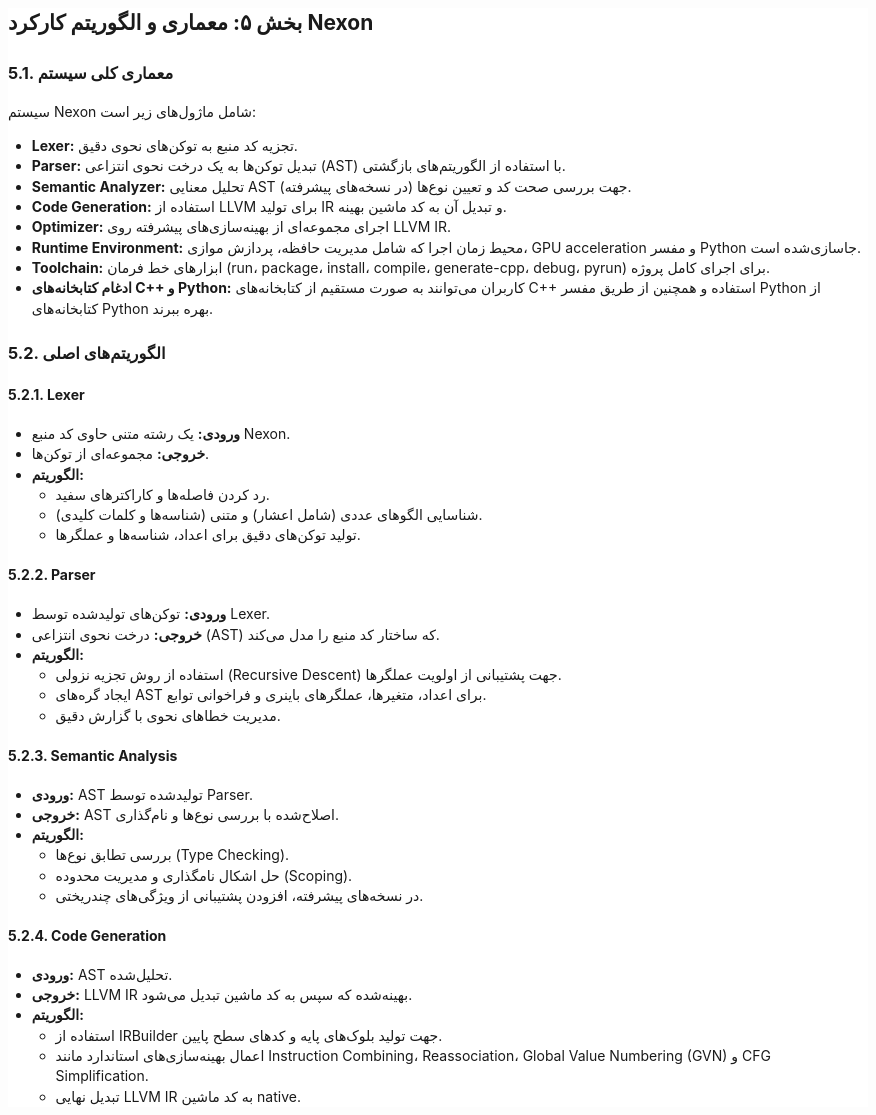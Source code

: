 ## بخش ۵: معماری و الگوریتم کارکرد Nexon

### 5.1. معماری کلی سیستم
سیستم Nexon شامل ماژول‌های زیر است:
- **Lexer:** تجزیه کد منبع به توکن‌های نحوی دقیق.
- **Parser:** تبدیل توکن‌ها به یک درخت نحوی انتزاعی (AST) با استفاده از الگوریتم‌های بازگشتی.
- **Semantic Analyzer:** تحلیل معنایی AST جهت بررسی صحت کد و تعیین نوع‌ها (در نسخه‌های پیشرفته).
- **Code Generation:** استفاده از LLVM برای تولید IR و تبدیل آن به کد ماشین بهینه.
- **Optimizer:** اجرای مجموعه‌ای از بهینه‌سازی‌های پیشرفته روی LLVM IR.
- **Runtime Environment:** محیط زمان اجرا که شامل مدیریت حافظه، پردازش موازی، GPU acceleration و مفسر Python جاسازی‌شده است.
- **Toolchain:** ابزارهای خط فرمان (run، package، install، compile، generate-cpp، debug، pyrun) برای اجرای کامل پروژه.
- **ادغام کتابخانه‌های C++ و Python:** کاربران می‌توانند به صورت مستقیم از کتابخانه‌های C++ استفاده و همچنین از طریق مفسر Python از کتابخانه‌های Python بهره ببرند.

### 5.2. الگوریتم‌های اصلی

#### 5.2.1. Lexer
- **ورودی:** یک رشته متنی حاوی کد منبع Nexon.
- **خروجی:** مجموعه‌ای از توکن‌ها.
- **الگوریتم:**  
  - رد کردن فاصله‌ها و کاراکترهای سفید.
  - شناسایی الگوهای عددی (شامل اعشار) و متنی (شناسه‌ها و کلمات کلیدی).
  - تولید توکن‌های دقیق برای اعداد، شناسه‌ها و عملگرها.

#### 5.2.2. Parser
- **ورودی:** توکن‌های تولیدشده توسط Lexer.
- **خروجی:** درخت نحوی انتزاعی (AST) که ساختار کد منبع را مدل می‌کند.
- **الگوریتم:**  
  - استفاده از روش تجزیه نزولی (Recursive Descent) جهت پشتیبانی از اولویت عملگرها.
  - ایجاد گره‌های AST برای اعداد، متغیرها، عملگرهای باینری و فراخوانی توابع.
  - مدیریت خطاهای نحوی با گزارش دقیق.

#### 5.2.3. Semantic Analysis
- **ورودی:** AST تولیدشده توسط Parser.
- **خروجی:** AST اصلاح‌شده با بررسی نوع‌ها و نام‌گذاری.
- **الگوریتم:**  
  - بررسی تطابق نوع‌ها (Type Checking).
  - حل اشکال نامگذاری و مدیریت محدوده (Scoping).
  - در نسخه‌های پیشرفته، افزودن پشتیبانی از ویژگی‌های چندریختی.

#### 5.2.4. Code Generation
- **ورودی:** AST تحلیل‌شده.
- **خروجی:** LLVM IR بهینه‌شده که سپس به کد ماشین تبدیل می‌شود.
- **الگوریتم:**  
  - استفاده از IRBuilder جهت تولید بلوک‌های پایه و کدهای سطح پایین.
  - اعمال بهینه‌سازی‌های استاندارد مانند Instruction Combining، Reassociation، Global Value Numbering (GVN) و CFG Simplification.
  - تبدیل نهایی LLVM IR به کد ماشین native.

